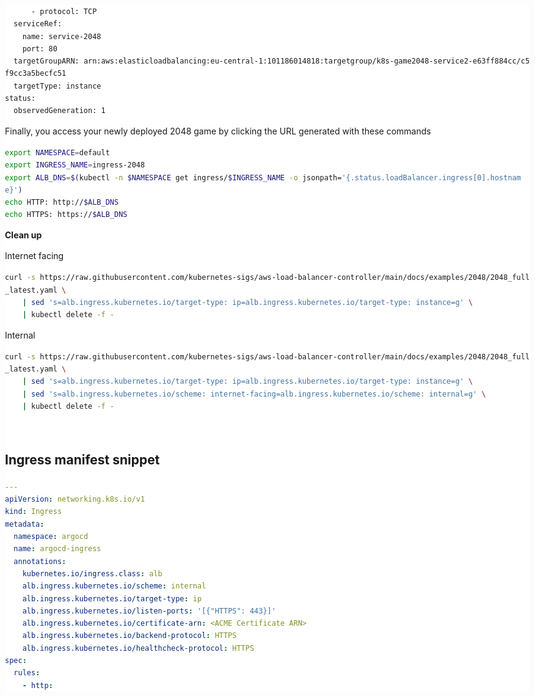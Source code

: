 ```bash
      - protocol: TCP
  serviceRef:
    name: service-2048
    port: 80
  targetGroupARN: arn:aws:elasticloadbalancing:eu-central-1:101186014818:targetgroup/k8s-game2048-service2-e63ff884cc/c5f9cc3a5becfc51
  targetType: instance
status:
  observedGeneration: 1
```

Finally, you access your newly deployed 2048 game by clicking the URL generated with these commands

```bash
export NAMESPACE=default
export INGRESS_NAME=ingress-2048
export ALB_DNS=$(kubectl -n $NAMESPACE get ingress/$INGRESS_NAME -o jsonpath='{.status.loadBalancer.ingress[0].hostname}')
echo HTTP: http://$ALB_DNS
echo HTTPS: https://$ALB_DNS
```

**Clean up**

Internet facing

```bash
curl -s https://raw.githubusercontent.com/kubernetes-sigs/aws-load-balancer-controller/main/docs/examples/2048/2048_full_latest.yaml \
    | sed 's=alb.ingress.kubernetes.io/target-type: ip=alb.ingress.kubernetes.io/target-type: instance=g' \
    | kubectl delete -f -
```

Internal

```bash
curl -s https://raw.githubusercontent.com/kubernetes-sigs/aws-load-balancer-controller/main/docs/examples/2048/2048_full_latest.yaml \
    | sed 's=alb.ingress.kubernetes.io/target-type: ip=alb.ingress.kubernetes.io/target-type: instance=g' \
    | sed 's=alb.ingress.kubernetes.io/scheme: internet-facing=alb.ingress.kubernetes.io/scheme: internal=g' \
    | kubectl delete -f -
```

<br/>

## Ingress manifest snippet

```yaml
---
apiVersion: networking.k8s.io/v1
kind: Ingress
metadata:
  namespace: argocd
  name: argocd-ingress
  annotations:
    kubernetes.io/ingress.class: alb
    alb.ingress.kubernetes.io/scheme: internal
    alb.ingress.kubernetes.io/target-type: ip
    alb.ingress.kubernetes.io/listen-ports: '[{"HTTPS": 443}]'
    alb.ingress.kubernetes.io/certificate-arn: <ACME Certificate ARN>
    alb.ingress.kubernetes.io/backend-protocol: HTTPS
    alb.ingress.kubernetes.io/healthcheck-protocol: HTTPS
spec:
  rules:
    - http:
```